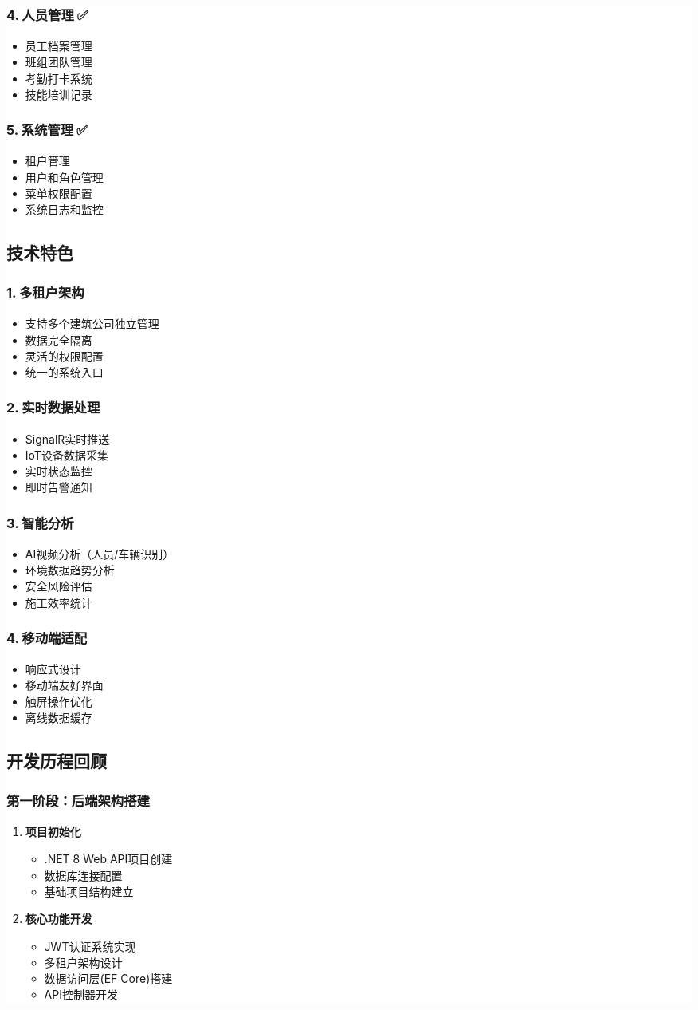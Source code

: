 ### 4. 人员管理 ✅
- 员工档案管理
- 班组团队管理
- 考勤打卡系统
- 技能培训记录

### 5. 系统管理 ✅
- 租户管理
- 用户和角色管理
- 菜单权限配置
- 系统日志和监控

## 技术特色

### 1. 多租户架构
- 支持多个建筑公司独立管理
- 数据完全隔离
- 灵活的权限配置
- 统一的系统入口

### 2. 实时数据处理
- SignalR实时推送
- IoT设备数据采集
- 实时状态监控
- 即时告警通知

### 3. 智能分析
- AI视频分析（人员/车辆识别）
- 环境数据趋势分析
- 安全风险评估
- 施工效率统计

### 4. 移动端适配
- 响应式设计
- 移动端友好界面
- 触屏操作优化
- 离线数据缓存

## 开发历程回顾

### 第一阶段：后端架构搭建
1. **项目初始化**
   - .NET 8 Web API项目创建
   - 数据库连接配置
   - 基础项目结构建立

2. **核心功能开发**
   - JWT认证系统实现
   - 多租户架构设计
   - 数据访问层(EF Core)搭建
   - API控制器开发
